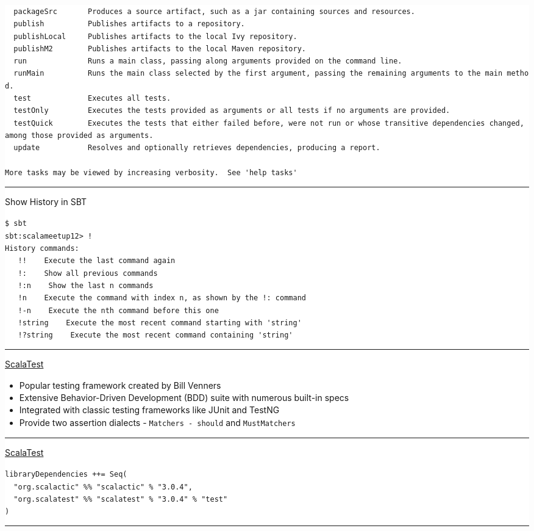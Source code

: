 ```
  packageSrc       Produces a source artifact, such as a jar containing sources and resources.
  publish          Publishes artifacts to a repository.
  publishLocal     Publishes artifacts to the local Ivy repository.
  publishM2        Publishes artifacts to the local Maven repository.
  run              Runs a main class, passing along arguments provided on the command line.
  runMain          Runs the main class selected by the first argument, passing the remaining arguments to the main method.
  test             Executes all tests.
  testOnly         Executes the tests provided as arguments or all tests if no arguments are provided.
  testQuick        Executes the tests that either failed before, were not run or whose transitive dependencies changed, among those provided as arguments.
  update           Resolves and optionally retrieves dependencies, producing a report.

More tasks may be viewed by increasing verbosity.  See 'help tasks'
```

---

Show History in SBT

```
$ sbt
sbt:scalameetup12> !
History commands:
   !!    Execute the last command again
   !:    Show all previous commands
   !:n    Show the last n commands
   !n    Execute the command with index n, as shown by the !: command
   !-n    Execute the nth command before this one
   !string    Execute the most recent command starting with 'string'
   !?string    Execute the most recent command containing 'string'
```

---

[ScalaTest](http://www.scalatest.org/)

- Popular testing framework created by Bill Venners
- Extensive Behavior-Driven Development (BDD) suite with numerous built-in specs
- Integrated with classic testing frameworks like JUnit and TestNG
- Provide two assertion dialects - `Matchers - should` and `MustMatchers`

---

[ScalaTest](http://www.scalatest.org/)

```
libraryDependencies ++= Seq(
  "org.scalactic" %% "scalactic" % "3.0.4",
  "org.scalatest" %% "scalatest" % "3.0.4" % "test"
)
```

---
